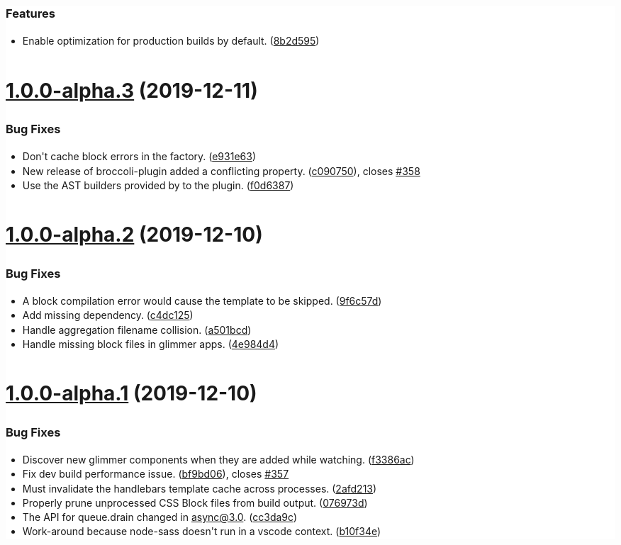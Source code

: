 
### Features

* Enable optimization for production builds by default. ([8b2d595](https://github.com/linkedin/css-blocks/commit/8b2d59509cb80b5d107a27eba90b96b81a75ed4c))





# [1.0.0-alpha.3](https://github.com/linkedin/css-blocks/compare/v1.0.0-alpha.2...v1.0.0-alpha.3) (2019-12-11)


### Bug Fixes

* Don't cache block errors in the factory. ([e931e63](https://github.com/linkedin/css-blocks/commit/e931e63cf8b33c448f6f6bfbc0aeafc0451166fd))
* New release of broccoli-plugin added a conflicting property. ([c090750](https://github.com/linkedin/css-blocks/commit/c090750606e269e7f7afe4332671715117d319ee)), closes [#358](https://github.com/linkedin/css-blocks/issues/358)
* Use the AST builders provided by to the plugin. ([f0d6387](https://github.com/linkedin/css-blocks/commit/f0d6387643d16a59003e43026ba7c0f622665407))





# [1.0.0-alpha.2](https://github.com/linkedin/css-blocks/compare/v1.0.0-alpha.1...v1.0.0-alpha.2) (2019-12-10)


### Bug Fixes

* A block compilation error would cause the template to be skipped. ([9f6c57d](https://github.com/linkedin/css-blocks/commit/9f6c57d5d775cfce99b7e58fea3554cbc6ee4890))
* Add missing dependency. ([c4dc125](https://github.com/linkedin/css-blocks/commit/c4dc125792ce1fe382005d520276f8b5d355d7c0))
* Handle aggregation filename collision. ([a501bcd](https://github.com/linkedin/css-blocks/commit/a501bcdde8428e15b975e822ebc25cda6f32192d))
* Handle missing block files in glimmer apps. ([4e984d4](https://github.com/linkedin/css-blocks/commit/4e984d4f924906676aac807b9767ad3c2b0a6d35))





# [1.0.0-alpha.1](https://github.com/linkedin/css-blocks/compare/v1.0.0-alpha.0...v1.0.0-alpha.1) (2019-12-10)


### Bug Fixes

* Discover new glimmer components when they are added while watching. ([f3386ac](https://github.com/linkedin/css-blocks/commit/f3386ac1ca2ce13142310f2ad7f7f1b81b3fee4c))
* Fix dev build performance issue. ([bf9bd06](https://github.com/linkedin/css-blocks/commit/bf9bd069e96bc47fbc6229f60625fe5ebbe82d28)), closes [#357](https://github.com/linkedin/css-blocks/issues/357)
* Must invalidate the handlebars template cache across processes. ([2afd213](https://github.com/linkedin/css-blocks/commit/2afd21332d0d0cb30a5203ec1c5a08fd3d746c2f))
* Properly prune unprocessed CSS Block files from build output. ([076973d](https://github.com/linkedin/css-blocks/commit/076973dc8ae1f25dbd94163d03ab1bdd021932c3))
* The API for queue.drain changed in async@3.0. ([cc3da9c](https://github.com/linkedin/css-blocks/commit/cc3da9cac6370d00b3489c88ea8756fe72631e82))
* Work-around because node-sass doesn't run in a vscode context. ([b10f34e](https://github.com/linkedin/css-blocks/commit/b10f34e1fb3c8e1c147de3802fd5e04ede458d1c))
